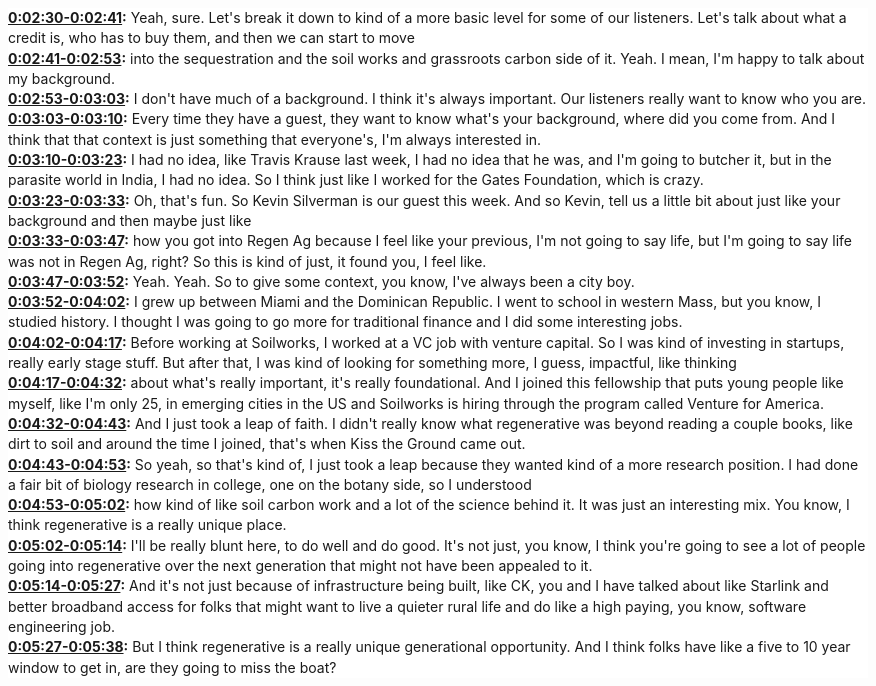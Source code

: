 **[0:02:30-0:02:41](https://anchor.fm/ranching-reboot/episodes/30-Kevin-Silverman-takes-a-Deep-Dive-into-Carbon-Credits-e1794g4#t=0:02:30):**  Yeah, sure.  Let's break it down to kind of a more basic level for some of our listeners.  Let's talk about what a credit is, who has to buy them, and then we can start to move  
**[0:02:41-0:02:53](https://anchor.fm/ranching-reboot/episodes/30-Kevin-Silverman-takes-a-Deep-Dive-into-Carbon-Credits-e1794g4#t=0:02:41):**  into the sequestration and the soil works and grassroots carbon side of it.  Yeah.  I mean, I'm happy to talk about my background.  
**[0:02:53-0:03:03](https://anchor.fm/ranching-reboot/episodes/30-Kevin-Silverman-takes-a-Deep-Dive-into-Carbon-Credits-e1794g4#t=0:02:53):**  I don't have much of a background.  I think it's always important.  Our listeners really want to know who you are.  
**[0:03:03-0:03:10](https://anchor.fm/ranching-reboot/episodes/30-Kevin-Silverman-takes-a-Deep-Dive-into-Carbon-Credits-e1794g4#t=0:03:03):**  Every time they have a guest, they want to know what's your background, where did you  come from.  And I think that that context is just something that everyone's, I'm always interested in.  
**[0:03:10-0:03:23](https://anchor.fm/ranching-reboot/episodes/30-Kevin-Silverman-takes-a-Deep-Dive-into-Carbon-Credits-e1794g4#t=0:03:10):**  I had no idea, like Travis Krause last week, I had no idea that he was, and I'm going to  butcher it, but in the parasite world in India, I had no idea.  So I think just like I worked for the Gates Foundation, which is crazy.  
**[0:03:23-0:03:33](https://anchor.fm/ranching-reboot/episodes/30-Kevin-Silverman-takes-a-Deep-Dive-into-Carbon-Credits-e1794g4#t=0:03:23):**  Oh, that's fun.  So Kevin Silverman is our guest this week.  And so Kevin, tell us a little bit about just like your background and then maybe just like  
**[0:03:33-0:03:47](https://anchor.fm/ranching-reboot/episodes/30-Kevin-Silverman-takes-a-Deep-Dive-into-Carbon-Credits-e1794g4#t=0:03:33):**  how you got into Regen Ag because I feel like your previous, I'm not going to say life,  but I'm going to say life was not in Regen Ag, right?  So this is kind of just, it found you, I feel like.  
**[0:03:47-0:03:52](https://anchor.fm/ranching-reboot/episodes/30-Kevin-Silverman-takes-a-Deep-Dive-into-Carbon-Credits-e1794g4#t=0:03:47):**  Yeah.  Yeah.  So to give some context, you know, I've always been a city boy.  
**[0:03:52-0:04:02](https://anchor.fm/ranching-reboot/episodes/30-Kevin-Silverman-takes-a-Deep-Dive-into-Carbon-Credits-e1794g4#t=0:03:52):**  I grew up between Miami and the Dominican Republic.  I went to school in western Mass, but you know, I studied history.  I thought I was going to go more for traditional finance and I did some interesting jobs.  
**[0:04:02-0:04:17](https://anchor.fm/ranching-reboot/episodes/30-Kevin-Silverman-takes-a-Deep-Dive-into-Carbon-Credits-e1794g4#t=0:04:02):**  Before working at Soilworks, I worked at a VC job with venture capital.  So I was kind of investing in startups, really early stage stuff.  But after that, I was kind of looking for something more, I guess, impactful, like thinking  
**[0:04:17-0:04:32](https://anchor.fm/ranching-reboot/episodes/30-Kevin-Silverman-takes-a-Deep-Dive-into-Carbon-Credits-e1794g4#t=0:04:17):**  about what's really important, it's really foundational.  And I joined this fellowship that puts young people like myself, like I'm only 25, in emerging  cities in the US and Soilworks is hiring through the program called Venture for America.  
**[0:04:32-0:04:43](https://anchor.fm/ranching-reboot/episodes/30-Kevin-Silverman-takes-a-Deep-Dive-into-Carbon-Credits-e1794g4#t=0:04:32):**  And I just took a leap of faith.  I didn't really know what regenerative was beyond reading a couple books, like dirt to  soil and around the time I joined, that's when Kiss the Ground came out.  
**[0:04:43-0:04:53](https://anchor.fm/ranching-reboot/episodes/30-Kevin-Silverman-takes-a-Deep-Dive-into-Carbon-Credits-e1794g4#t=0:04:43):**  So yeah, so that's kind of, I just took a leap because they wanted kind of a more research  position.  I had done a fair bit of biology research in college, one on the botany side, so I understood  
**[0:04:53-0:05:02](https://anchor.fm/ranching-reboot/episodes/30-Kevin-Silverman-takes-a-Deep-Dive-into-Carbon-Credits-e1794g4#t=0:04:53):**  how kind of like soil carbon work and a lot of the science behind it.  It was just an interesting mix.  You know, I think regenerative is a really unique place.  
**[0:05:02-0:05:14](https://anchor.fm/ranching-reboot/episodes/30-Kevin-Silverman-takes-a-Deep-Dive-into-Carbon-Credits-e1794g4#t=0:05:02):**  I'll be really blunt here, to do well and do good.  It's not just, you know, I think you're going to see a lot of people going into regenerative  over the next generation that might not have been appealed to it.  
**[0:05:14-0:05:27](https://anchor.fm/ranching-reboot/episodes/30-Kevin-Silverman-takes-a-Deep-Dive-into-Carbon-Credits-e1794g4#t=0:05:14):**  And it's not just because of infrastructure being built, like CK, you and I have talked  about like Starlink and better broadband access for folks that might want to live a quieter  rural life and do like a high paying, you know, software engineering job.  
**[0:05:27-0:05:38](https://anchor.fm/ranching-reboot/episodes/30-Kevin-Silverman-takes-a-Deep-Dive-into-Carbon-Credits-e1794g4#t=0:05:27):**  But I think regenerative is a really unique generational opportunity.  And I think folks have like a five to 10 year window to get in, are they going to miss the  boat?  
